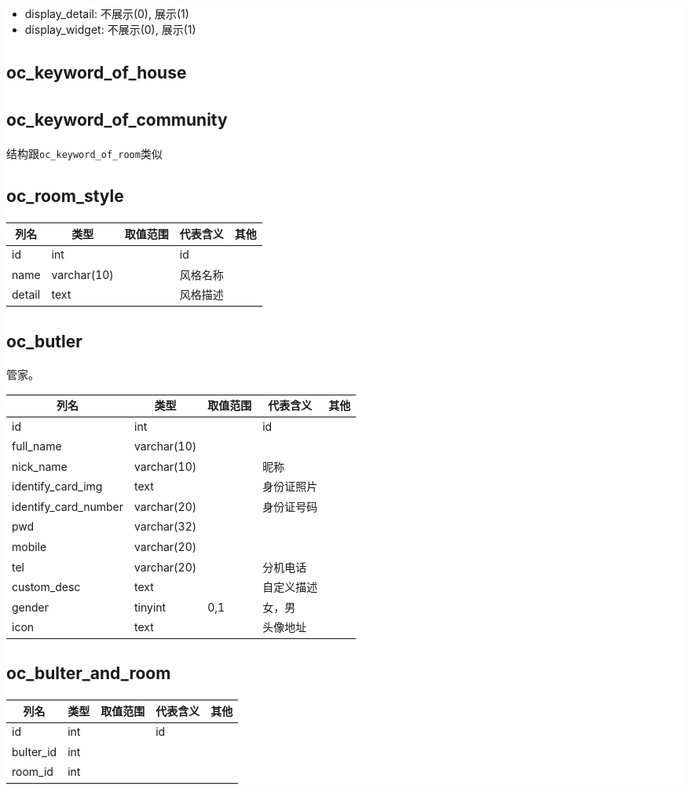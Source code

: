 * display_detail: 不展示(0), 展示(1)
* display_widget: 不展示(0), 展示(1)

## oc_keyword_of_house

## oc_keyword_of_community
结构跟`oc_keyword_of_room`类似




## oc_room_style

|  列名  |     类型    | 取值范围 | 代表含义 | 其他 |
|--------|-------------|----------|----------|------|
| id     | int         |          | id       |      |
| name   | varchar(10) |          | 风格名称 |      |
| detail | text        |          | 风格描述 |      |


## oc_butler

管家。

|         列名         |     类型    | 取值范围 |  代表含义  | 其他 |
|----------------------|-------------|----------|------------|------|
| id                   | int         |          | id         |      |
| full_name            | varchar(10) |          |            |      |
| nick_name            | varchar(10) |          | 昵称       |      |
| identify_card_img    | text        |          | 身份证照片 |      |
| identify_card_number | varchar(20) |          | 身份证号码 |      |
| pwd                  | varchar(32) |          |            |      |
| mobile               | varchar(20) |          |            |      |
| tel                  | varchar(20) |          | 分机电话   |      |
| custom_desc          | text        |          | 自定义描述 |      |
| gender               | tinyint     | 0,1      | 女，男     |      |
| icon                 | text        |          | 头像地址   |      |


## oc_bulter_and_room

|    列名    | 类型 | 取值范围 | 代表含义 | 其他 |
|------------|------|----------|----------|------|
| id         | int  |          | id       |      |
| bulter_id  | int  |          |          |      |
| room_id    | int  |          |          |      |
